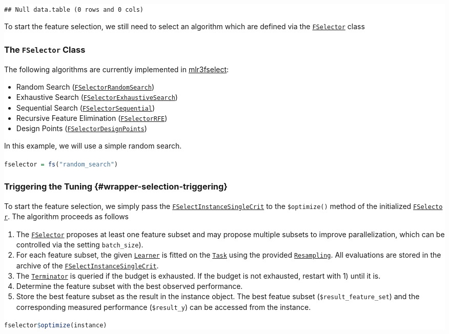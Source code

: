 ```
## Null data.table (0 rows and 0 cols)
```

To start the feature selection, we still need to select an algorithm which are defined via the [`FSelector`](https://mlr3fselect.mlr-org.com/reference/FSelector.html) class

### The `FSelector` Class

The following algorithms are currently implemented in [mlr3fselect](https://mlr3fselect.mlr-org.com):

* Random Search ([`FSelectorRandomSearch`](https://mlr3fselect.mlr-org.com/reference/FSelectorRandomSearch.html))
* Exhaustive Search ([`FSelectorExhaustiveSearch`](https://mlr3fselect.mlr-org.com/reference/FSelectorExhaustiveSearch.html))
* Sequential Search ([`FSelectorSequential`](https://mlr3fselect.mlr-org.com/reference/FSelectorSequential.html))
* Recursive Feature Elimination ([`FSelectorRFE`](https://mlr3fselect.mlr-org.com/reference/FSelectorRFE.html))
* Design Points ([`FSelectorDesignPoints`](https://mlr3fselect.mlr-org.com/reference/FSelectorDesignPoints.html))

In this example, we will use a simple random search.


```r
fselector = fs("random_search")
```

### Triggering the Tuning {#wrapper-selection-triggering}

To start the feature selection, we simply pass the [`FSelectInstanceSingleCrit`](https://mlr3fselect.mlr-org.com/reference/FSelectInstanceSingleCrit.html) to the `$optimize()` method of the initialized [`FSelector`](https://mlr3fselect.mlr-org.com/reference/FSelector.html). The algorithm proceeds as follows

1. The [`FSelector`](https://mlr3fselect.mlr-org.com/reference/FSelector.html) proposes at least one feature subset and may propose multiple subsets to improve parallelization, which can be controlled via the setting `batch_size`).
2. For each feature subset, the given [`Learner`](https://mlr3.mlr-org.com/reference/Learner.html) is fitted on the [`Task`](https://mlr3.mlr-org.com/reference/Task.html) using the provided [`Resampling`](https://mlr3.mlr-org.com/reference/Resampling.html).
   All evaluations are stored in the archive of the [`FSelectInstanceSingleCrit`](https://mlr3fselect.mlr-org.com/reference/FSelectInstanceSingleCrit.html).
3. The [`Terminator`](https://bbotk.mlr-org.com/reference/Terminator.html) is queried if the budget is exhausted.
   If the budget is not exhausted, restart with 1) until it is.
4. Determine the feature subset with the best observed performance.
5. Store the best feature subset as the result in the instance object.
The best featue subset (`$result_feature_set`) and the corresponding measured performance (`$result_y`) can be accessed from the instance.


```r
fselector$optimize(instance)
```
